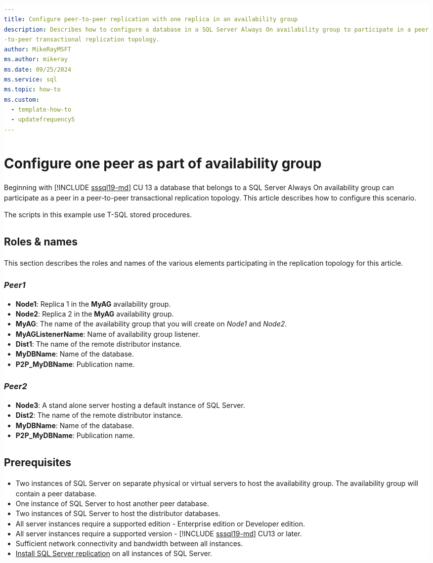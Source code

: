 ```yaml
---
title: Configure peer-to-peer replication with one replica in an availability group
description: Describes how to configure a database in a SQL Server Always On availability group to participate in a peer-to-peer transactional replication topology.
author: MikeRayMSFT
ms.author: mikeray
ms.date: 09/25/2024
ms.service: sql
ms.topic: how-to
ms.custom:
  - template-how-to
  - updatefrequency5
---
```


# Configure one peer as part of availability group

Beginning with [!INCLUDE [sssql19-md](../../../../includes/sssql19-md.md)] CU 13 a database that belongs to a SQL Server Always On availability group can participate as a peer in a peer-to-peer transactional replication topology. This article describes how to configure this scenario.

The scripts in this example use T-SQL stored procedures.

## Roles & names

This section describes the roles and names of the various elements participating in the replication topology for this article.

### *Peer1*

- **Node1**: Replica 1 in the **MyAG** availability group.
- **Node2**: Replica 2 in the **MyAG** availability group.
- **MyAG**: The name of the availability group that you will create on *Node1* and *Node2*.
- **MyAGListenerName**: Name of availability group listener.
- **Dist1**: The name of the remote distributor instance.
- **MyDBName**: Name of the database.
- **P2P_MyDBName**: Publication name.

### *Peer2*

- **Node3**: A stand alone server hosting a default instance of SQL Server.
- **Dist2**: The name of the remote distributor instance.
- **MyDBName**: Name of the database.
- **P2P_MyDBName**: Publication name.

## Prerequisites

- Two instances of SQL Server on separate physical or virtual servers to host the availability group. The availability group will contain a peer database.
- One instance of SQL Server to host another peer database.
- Two instances of SQL Server to host the distributor databases.
- All server instances require a supported edition - Enterprise edition or Developer edition.
- All server instances require a supported version - [!INCLUDE [sssql19-md](../../../../includes/sssql19-md.md)] CU13 or later.
- Sufficient network connectivity and bandwidth between all instances.
- [Install SQL Server replication](../../../../database-engine/install-windows/install-sql-server-replication.md) on all instances of SQL Server.
